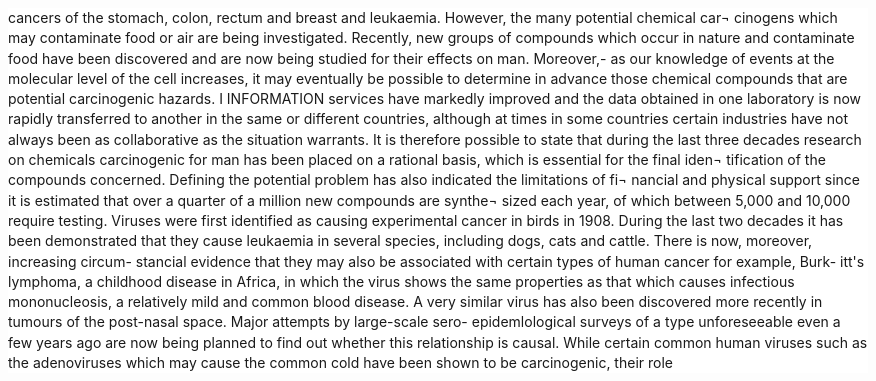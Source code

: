 cancers of the stomach, colon, rectum
and breast and leukaemia. However,
the many potential chemical car¬
cinogens which may contaminate food
or air are being investigated.
Recently, new groups of compounds
which occur in nature and contaminate
food have been discovered and are
now being studied for their effects on
man. Moreover,- as our knowledge of
events at the molecular level of the
cell increases, it may eventually be
possible to determine in advance those
chemical compounds that are potential
carcinogenic hazards.
I
INFORMATION services
have markedly improved and the data
obtained in one laboratory is now
rapidly transferred to another in the
same or different countries, although
at times in some countries certain
industries have not always been as
collaborative as the situation warrants.
It is therefore possible to state that
during the last three decades research
on chemicals carcinogenic for man
has been placed on a rational basis,
which is essential for the final iden¬
tification of the compounds concerned.
Defining the potential problem has
also indicated the limitations of fi¬
nancial and physical support since it
is estimated that over a quarter of a
million new compounds are synthe¬
sized each year, of which between
5,000 and 10,000 require testing.
Viruses were first identified as
causing experimental cancer in birds
in 1908. During the last two decades
it has been demonstrated that they
cause leukaemia in several species,
including dogs, cats and cattle. There
is now, moreover, increasing circum-
stancial evidence that they may also
be associated with certain types of
human cancer for example, Burk-
itt's lymphoma, a childhood disease
in Africa, in which the virus shows
the same properties as that which
causes infectious mononucleosis, a
relatively mild and common blood
disease. A very similar virus has also
been discovered more recently in
tumours of the post-nasal space.
Major attempts by large-scale sero-
epidemlological surveys of a type
unforeseeable even a few years ago
are now being planned to find out
whether this relationship is causal.
While certain common human viruses
such as the adenoviruses which may
cause the common cold have been
shown to be carcinogenic, their role